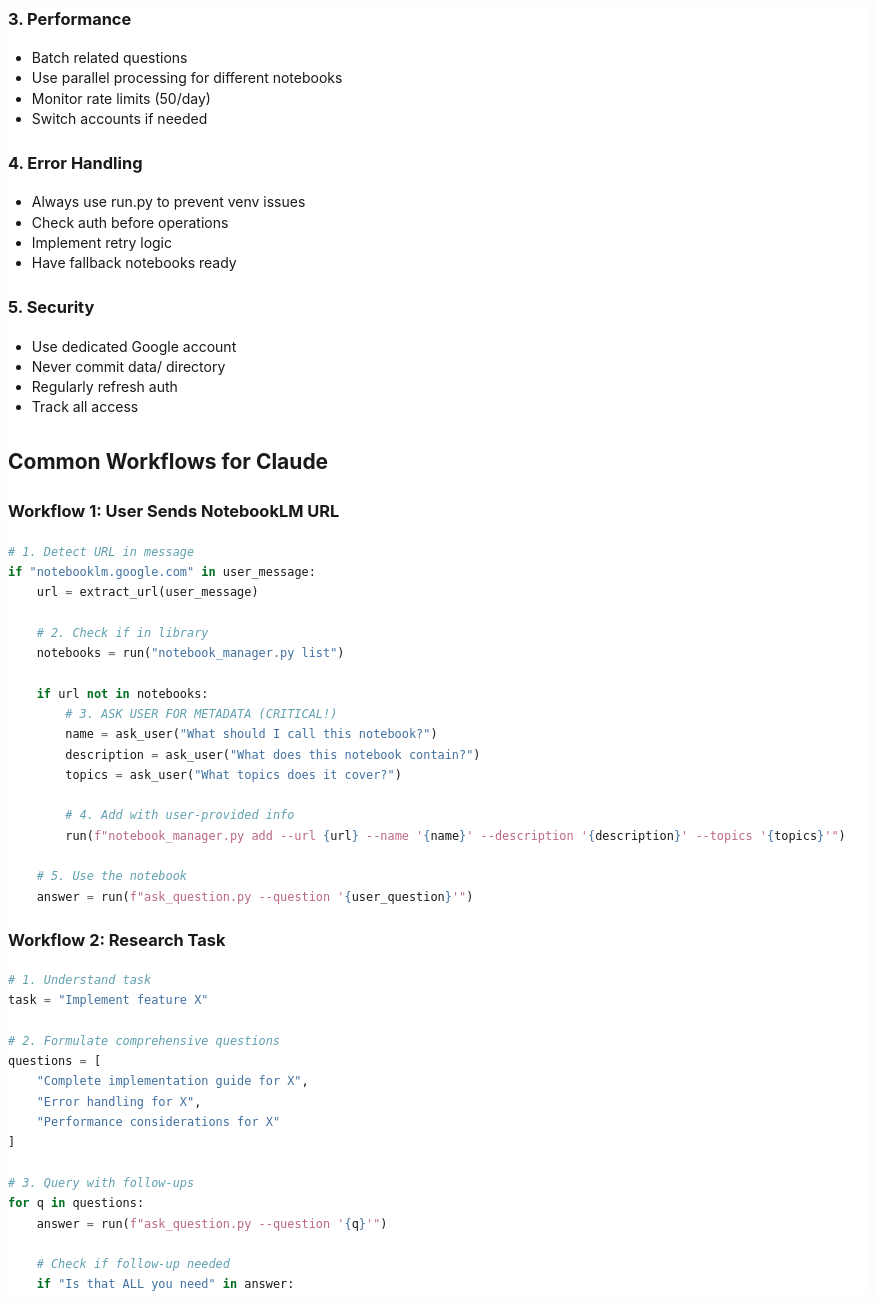 ### 3. Performance
- Batch related questions
- Use parallel processing for different notebooks
- Monitor rate limits (50/day)
- Switch accounts if needed

### 4. Error Handling
- Always use run.py to prevent venv issues
- Check auth before operations
- Implement retry logic
- Have fallback notebooks ready

### 5. Security
- Use dedicated Google account
- Never commit data/ directory
- Regularly refresh auth
- Track all access

## Common Workflows for Claude

### Workflow 1: User Sends NotebookLM URL

```python
# 1. Detect URL in message
if "notebooklm.google.com" in user_message:
    url = extract_url(user_message)

    # 2. Check if in library
    notebooks = run("notebook_manager.py list")

    if url not in notebooks:
        # 3. ASK USER FOR METADATA (CRITICAL!)
        name = ask_user("What should I call this notebook?")
        description = ask_user("What does this notebook contain?")
        topics = ask_user("What topics does it cover?")

        # 4. Add with user-provided info
        run(f"notebook_manager.py add --url {url} --name '{name}' --description '{description}' --topics '{topics}'")

    # 5. Use the notebook
    answer = run(f"ask_question.py --question '{user_question}'")
```

### Workflow 2: Research Task

```python
# 1. Understand task
task = "Implement feature X"

# 2. Formulate comprehensive questions
questions = [
    "Complete implementation guide for X",
    "Error handling for X",
    "Performance considerations for X"
]

# 3. Query with follow-ups
for q in questions:
    answer = run(f"ask_question.py --question '{q}'")

    # Check if follow-up needed
    if "Is that ALL you need" in answer:
```